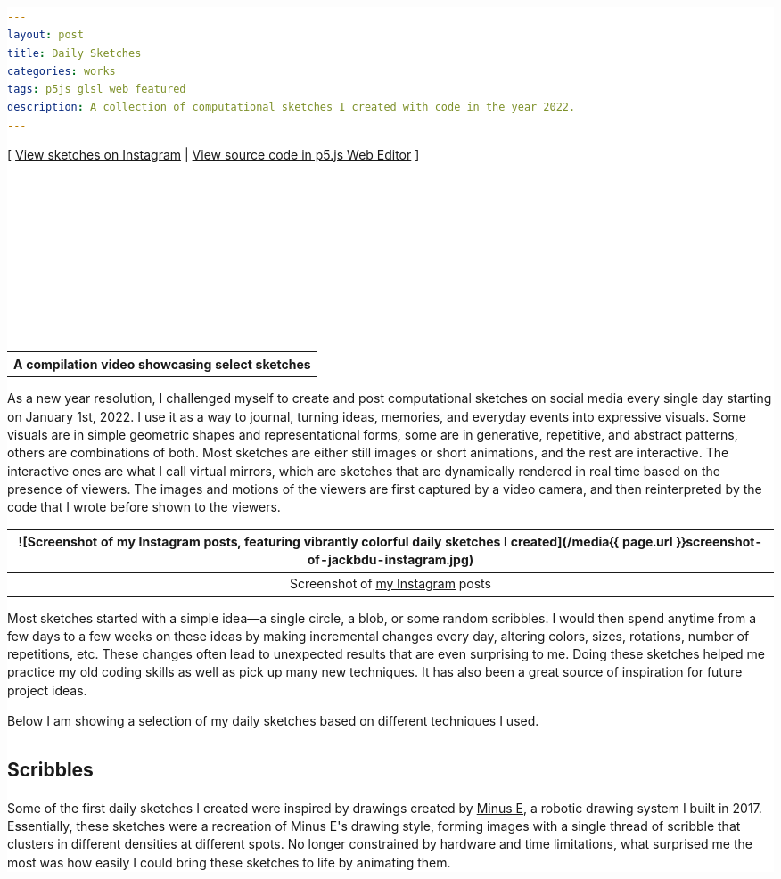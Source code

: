 ```yaml
---
layout: post
title: Daily Sketches
categories: works
tags: p5js glsl web featured
description: A collection of computational sketches I created with code in the year 2022.
---
```


[ [View sketches on Instagram](http://instagram.com/jackbdu/) \| [View source code in p5.js Web Editor](https://editor.p5js.org/jackbdu/sketches) ]



<table style="width:100%">
  <thead><tr><th>
    <div style="padding-bottom:56.25%; position:relative; display:block; width: 100%">
      <iframe width="100%" height="100%" src="https://player.vimeo.com/video/830839700?h=8291bea6ce" style="position:absolute; top:0; left:0;" frameborder="0" allow="autoplay; fullscreen" allowfullscreen></iframe>
    </div>
  </th></tr></thead>
  <tbody><tr style="text-align: center;"><th>
  A compilation video showcasing select sketches
  </th></tr></tbody>
</table>

As a new year resolution, I challenged myself to create and post computational sketches on social media every single day starting on January 1st, 2022. I use it as a way to journal, turning ideas, memories, and everyday events into expressive visuals. Some visuals are in simple geometric shapes and representational forms, some are in generative, repetitive, and abstract patterns, others are combinations of both. Most sketches are either still images or short animations, and the rest are interactive. The interactive ones are what I call virtual mirrors, which are sketches that are dynamically rendered in real time based on the presence of viewers. The images and motions of the viewers are first captured by a video camera, and then reinterpreted by the code that I wrote before shown to the viewers.

![Screenshot of my Instagram posts, featuring vibrantly colorful daily sketches I created](/media{{ page.url }}screenshot-of-jackbdu-instagram.jpg) |
:----------: |
Screenshot of [my Instagram](https://www.instagram.com/jackbdu/) posts |

Most sketches started with a simple idea—a single circle, a blob, or some random scribbles. I would then spend anytime from a few days to a few weeks on these ideas by making incremental changes every day, altering colors, sizes, rotations, number of repetitions, etc. These changes often lead to unexpected results that are even surprising to me. Doing these sketches helped me practice my old coding skills as well as pick up many new techniques. It has also been a great source of inspiration for future project ideas.

Below I am showing a selection of my daily sketches based on different techniques I used.

## Scribbles

Some of the first daily sketches I created were inspired by drawings created by [Minus E](/works/minus-e/), a robotic drawing system I built in 2017. Essentially, these sketches were a recreation of Minus E's drawing style, forming images with a single thread of scribble that clusters in different densities at different spots. No longer constrained by hardware and time limitations, what surprised me the most was how easily I could bring these sketches to life by animating them.
